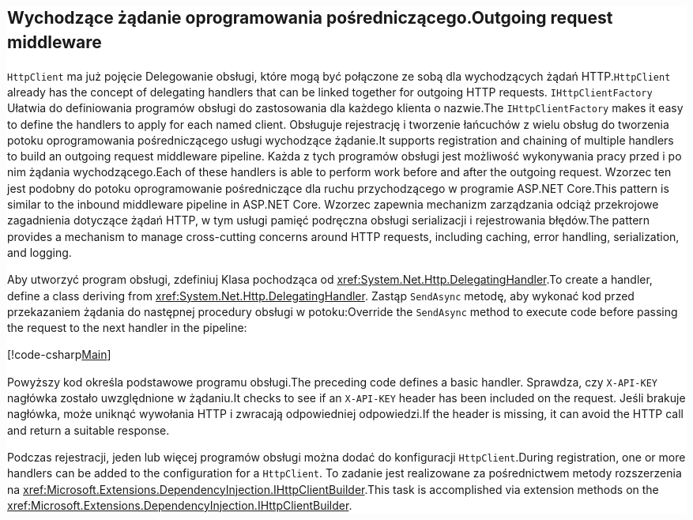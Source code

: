 ## <a name="outgoing-request-middleware"></a><span data-ttu-id="66098-169">Wychodzące żądanie oprogramowania pośredniczącego.</span><span class="sxs-lookup"><span data-stu-id="66098-169">Outgoing request middleware</span></span>

<span data-ttu-id="66098-170">`HttpClient` ma już pojęcie Delegowanie obsługi, które mogą być połączone ze sobą dla wychodzących żądań HTTP.</span><span class="sxs-lookup"><span data-stu-id="66098-170">`HttpClient` already has the concept of delegating handlers that can be linked together for outgoing HTTP requests.</span></span> <span data-ttu-id="66098-171">`IHttpClientFactory` Ułatwia do definiowania programów obsługi do zastosowania dla każdego klienta o nazwie.</span><span class="sxs-lookup"><span data-stu-id="66098-171">The `IHttpClientFactory` makes it easy to define the handlers to apply for each named client.</span></span> <span data-ttu-id="66098-172">Obsługuje rejestrację i tworzenie łańcuchów z wielu obsług do tworzenia potoku oprogramowania pośredniczącego usługi wychodzące żądanie.</span><span class="sxs-lookup"><span data-stu-id="66098-172">It supports registration and chaining of multiple handlers to build an outgoing request middleware pipeline.</span></span> <span data-ttu-id="66098-173">Każda z tych programów obsługi jest możliwość wykonywania pracy przed i po nim żądania wychodzącego.</span><span class="sxs-lookup"><span data-stu-id="66098-173">Each of these handlers is able to perform work before and after the outgoing request.</span></span> <span data-ttu-id="66098-174">Wzorzec ten jest podobny do potoku oprogramowanie pośredniczące dla ruchu przychodzącego w programie ASP.NET Core.</span><span class="sxs-lookup"><span data-stu-id="66098-174">This pattern is similar to the inbound middleware pipeline in ASP.NET Core.</span></span> <span data-ttu-id="66098-175">Wzorzec zapewnia mechanizm zarządzania odciąż przekrojowe zagadnienia dotyczące żądań HTTP, w tym usługi pamięć podręczna obsługi serializacji i rejestrowania błędów.</span><span class="sxs-lookup"><span data-stu-id="66098-175">The pattern provides a mechanism to manage cross-cutting concerns around HTTP requests, including caching, error handling, serialization, and logging.</span></span>

<span data-ttu-id="66098-176">Aby utworzyć program obsługi, zdefiniuj Klasa pochodząca od <xref:System.Net.Http.DelegatingHandler>.</span><span class="sxs-lookup"><span data-stu-id="66098-176">To create a handler, define a class deriving from <xref:System.Net.Http.DelegatingHandler>.</span></span> <span data-ttu-id="66098-177">Zastąp `SendAsync` metodę, aby wykonać kod przed przekazaniem żądania do następnej procedury obsługi w potoku:</span><span class="sxs-lookup"><span data-stu-id="66098-177">Override the `SendAsync` method to execute code before passing the request to the next handler in the pipeline:</span></span>

[!code-csharp[Main](http-requests/samples/2.x/HttpClientFactorySample/Handlers/ValidateHeaderHandler.cs?name=snippet1)]

<span data-ttu-id="66098-178">Powyższy kod określa podstawowe programu obsługi.</span><span class="sxs-lookup"><span data-stu-id="66098-178">The preceding code defines a basic handler.</span></span> <span data-ttu-id="66098-179">Sprawdza, czy `X-API-KEY` nagłówka zostało uwzględnione w żądaniu.</span><span class="sxs-lookup"><span data-stu-id="66098-179">It checks to see if an `X-API-KEY` header has been included on the request.</span></span> <span data-ttu-id="66098-180">Jeśli brakuje nagłówka, może uniknąć wywołania HTTP i zwracają odpowiedniej odpowiedzi.</span><span class="sxs-lookup"><span data-stu-id="66098-180">If the header is missing, it can avoid the HTTP call and return a suitable response.</span></span>

<span data-ttu-id="66098-181">Podczas rejestracji, jeden lub więcej programów obsługi można dodać do konfiguracji `HttpClient`.</span><span class="sxs-lookup"><span data-stu-id="66098-181">During registration, one or more handlers can be added to the configuration for a `HttpClient`.</span></span> <span data-ttu-id="66098-182">To zadanie jest realizowane za pośrednictwem metody rozszerzenia na <xref:Microsoft.Extensions.DependencyInjection.IHttpClientBuilder>.</span><span class="sxs-lookup"><span data-stu-id="66098-182">This task is accomplished via extension methods on the <xref:Microsoft.Extensions.DependencyInjection.IHttpClientBuilder>.</span></span>
